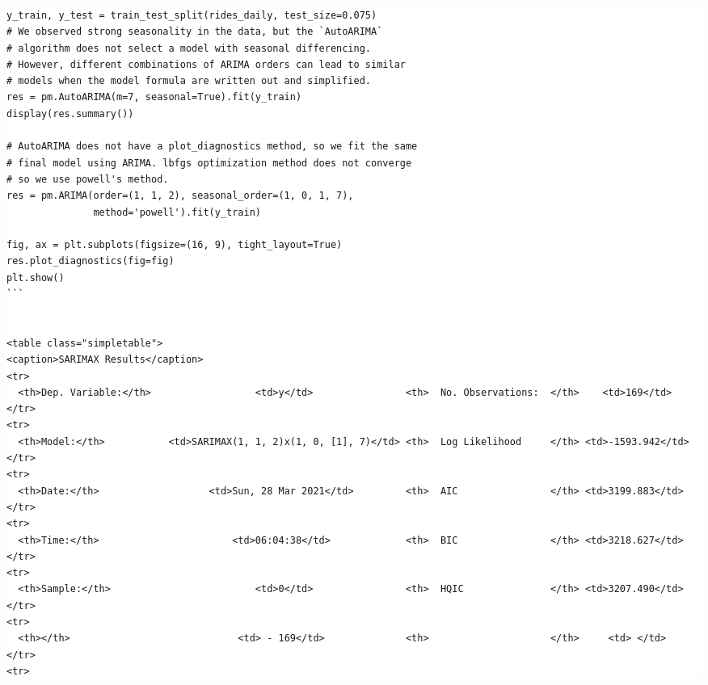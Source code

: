     y_train, y_test = train_test_split(rides_daily, test_size=0.075)
    # We observed strong seasonality in the data, but the `AutoARIMA`
    # algorithm does not select a model with seasonal differencing.
    # However, different combinations of ARIMA orders can lead to similar
    # models when the model formula are written out and simplified.
    res = pm.AutoARIMA(m=7, seasonal=True).fit(y_train)
    display(res.summary())

    # AutoARIMA does not have a plot_diagnostics method, so we fit the same
    # final model using ARIMA. lbfgs optimization method does not converge
    # so we use powell's method.
    res = pm.ARIMA(order=(1, 1, 2), seasonal_order=(1, 0, 1, 7),
                   method='powell').fit(y_train)

    fig, ax = plt.subplots(figsize=(16, 9), tight_layout=True)
    res.plot_diagnostics(fig=fig)
    plt.show()
    ```


    <table class="simpletable">
    <caption>SARIMAX Results</caption>
    <tr>
      <th>Dep. Variable:</th>                  <td>y</td>                <th>  No. Observations:  </th>    <td>169</td>   
    </tr>
    <tr>
      <th>Model:</th>           <td>SARIMAX(1, 1, 2)x(1, 0, [1], 7)</td> <th>  Log Likelihood     </th> <td>-1593.942</td>
    </tr>
    <tr>
      <th>Date:</th>                   <td>Sun, 28 Mar 2021</td>         <th>  AIC                </th> <td>3199.883</td> 
    </tr>
    <tr>
      <th>Time:</th>                       <td>06:04:38</td>             <th>  BIC                </th> <td>3218.627</td> 
    </tr>
    <tr>
      <th>Sample:</th>                         <td>0</td>                <th>  HQIC               </th> <td>3207.490</td> 
    </tr>
    <tr>
      <th></th>                             <td> - 169</td>              <th>                     </th>     <td> </td>    
    </tr>
    <tr>

[1]: https://pandas.pydata.org/docs/reference/api/pandas.DataFrame.resample.html
[2]: http://www.econ.uiuc.edu/~econ536/Papers/boxcox64.pdf
[3]: https://docs.scipy.org/doc/scipy/reference/generated/scipy.stats.boxcox.html
[4]: https://robjhyndman.com/hyndsight/unit-root-tests/